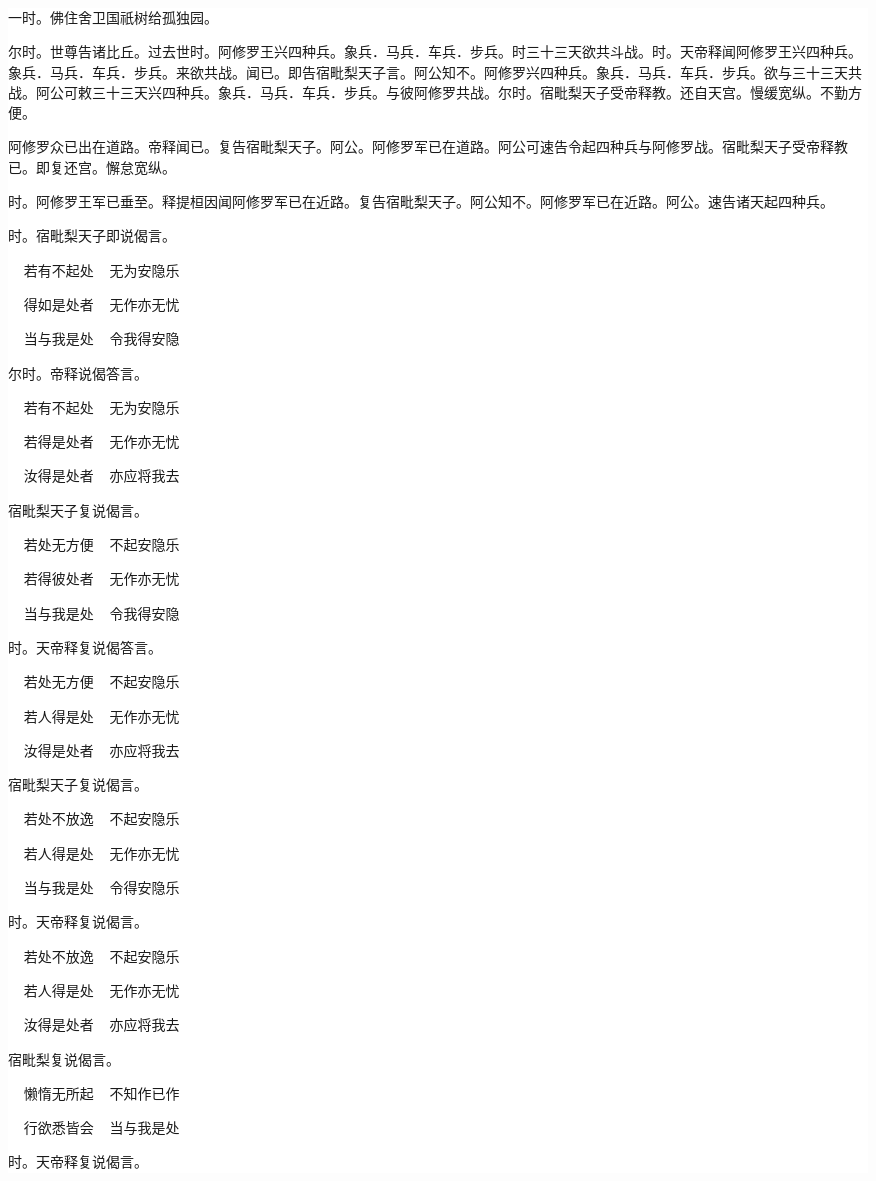 一时。佛住舍卫国祇树给孤独园。

尔时。世尊告诸比丘。过去世时。阿修罗王兴四种兵。象兵．马兵．车兵．步兵。时三十三天欲共斗战。时。天帝释闻阿修罗王兴四种兵。象兵．马兵．车兵．步兵。来欲共战。闻已。即告宿毗梨天子言。阿公知不。阿修罗兴四种兵。象兵．马兵．车兵．步兵。欲与三十三天共战。阿公可敕三十三天兴四种兵。象兵．马兵．车兵．步兵。与彼阿修罗共战。尔时。宿毗梨天子受帝释教。还自天宫。慢缓宽纵。不勤方便。

阿修罗众已出在道路。帝释闻已。复告宿毗梨天子。阿公。阿修罗军已在道路。阿公可速告令起四种兵与阿修罗战。宿毗梨天子受帝释教已。即复还宫。懈怠宽纵。

时。阿修罗王军已垂至。释提桓因闻阿修罗军已在近路。复告宿毗梨天子。阿公知不。阿修罗军已在近路。阿公。速告诸天起四种兵。

时。宿毗梨天子即说偈言。

&nbsp;&nbsp;&nbsp;&nbsp;若有不起处&nbsp;&nbsp;&nbsp;&nbsp;无为安隐乐

&nbsp;&nbsp;&nbsp;&nbsp;得如是处者&nbsp;&nbsp;&nbsp;&nbsp;无作亦无忧

&nbsp;&nbsp;&nbsp;&nbsp;当与我是处&nbsp;&nbsp;&nbsp;&nbsp;令我得安隐

尔时。帝释说偈答言。

&nbsp;&nbsp;&nbsp;&nbsp;若有不起处&nbsp;&nbsp;&nbsp;&nbsp;无为安隐乐

&nbsp;&nbsp;&nbsp;&nbsp;若得是处者&nbsp;&nbsp;&nbsp;&nbsp;无作亦无忧

&nbsp;&nbsp;&nbsp;&nbsp;汝得是处者&nbsp;&nbsp;&nbsp;&nbsp;亦应将我去

宿毗梨天子复说偈言。

&nbsp;&nbsp;&nbsp;&nbsp;若处无方便&nbsp;&nbsp;&nbsp;&nbsp;不起安隐乐

&nbsp;&nbsp;&nbsp;&nbsp;若得彼处者&nbsp;&nbsp;&nbsp;&nbsp;无作亦无忧

&nbsp;&nbsp;&nbsp;&nbsp;当与我是处&nbsp;&nbsp;&nbsp;&nbsp;令我得安隐

时。天帝释复说偈答言。

&nbsp;&nbsp;&nbsp;&nbsp;若处无方便&nbsp;&nbsp;&nbsp;&nbsp;不起安隐乐

&nbsp;&nbsp;&nbsp;&nbsp;若人得是处&nbsp;&nbsp;&nbsp;&nbsp;无作亦无忧

&nbsp;&nbsp;&nbsp;&nbsp;汝得是处者&nbsp;&nbsp;&nbsp;&nbsp;亦应将我去

宿毗梨天子复说偈言。

&nbsp;&nbsp;&nbsp;&nbsp;若处不放逸&nbsp;&nbsp;&nbsp;&nbsp;不起安隐乐

&nbsp;&nbsp;&nbsp;&nbsp;若人得是处&nbsp;&nbsp;&nbsp;&nbsp;无作亦无忧

&nbsp;&nbsp;&nbsp;&nbsp;当与我是处&nbsp;&nbsp;&nbsp;&nbsp;令得安隐乐

时。天帝释复说偈言。

&nbsp;&nbsp;&nbsp;&nbsp;若处不放逸&nbsp;&nbsp;&nbsp;&nbsp;不起安隐乐

&nbsp;&nbsp;&nbsp;&nbsp;若人得是处&nbsp;&nbsp;&nbsp;&nbsp;无作亦无忧

&nbsp;&nbsp;&nbsp;&nbsp;汝得是处者&nbsp;&nbsp;&nbsp;&nbsp;亦应将我去

宿毗梨复说偈言。

&nbsp;&nbsp;&nbsp;&nbsp;懒惰无所起&nbsp;&nbsp;&nbsp;&nbsp;不知作已作

&nbsp;&nbsp;&nbsp;&nbsp;行欲悉皆会&nbsp;&nbsp;&nbsp;&nbsp;当与我是处

时。天帝释复说偈言。
